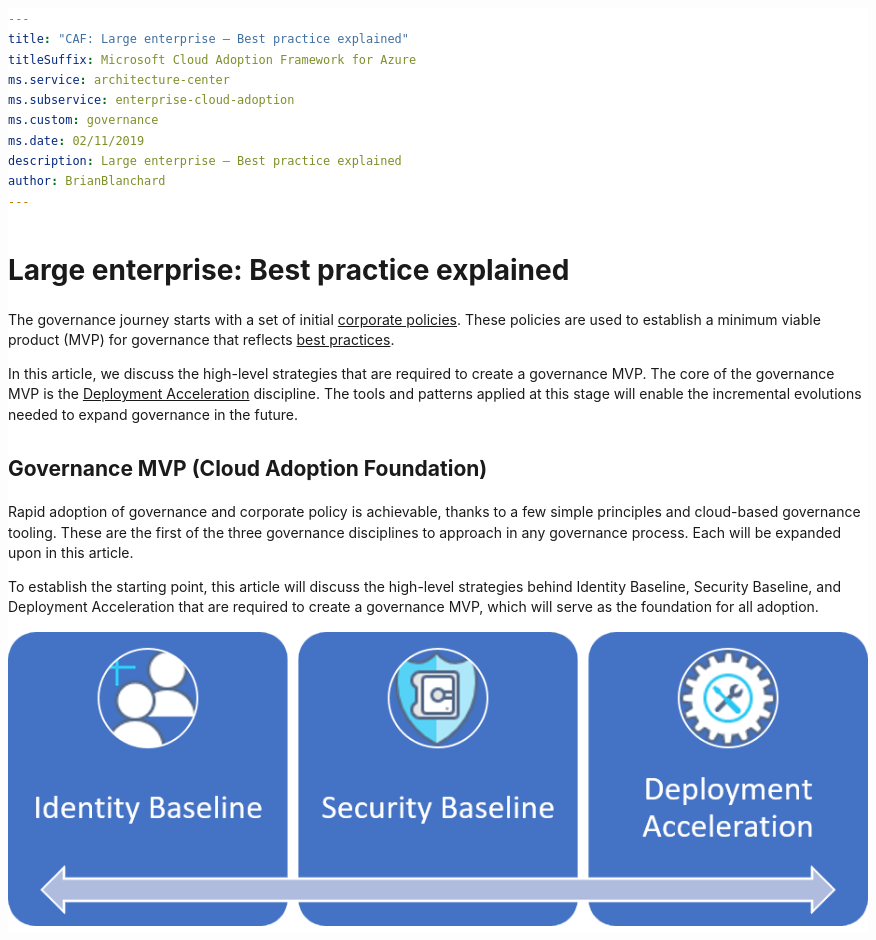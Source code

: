 ```yaml
---
title: "CAF: Large enterprise – Best practice explained"
titleSuffix: Microsoft Cloud Adoption Framework for Azure
ms.service: architecture-center
ms.subservice: enterprise-cloud-adoption
ms.custom: governance
ms.date: 02/11/2019
description: Large enterprise – Best practice explained
author: BrianBlanchard
---
```


# Large enterprise: Best practice explained

The governance journey starts with a set of initial [corporate policies](./initial-corporate-policy.md). These policies are used to establish a minimum viable product (MVP) for governance that reflects [best practices](./overview.md).

In this article, we discuss the high-level strategies that are required to create a governance MVP. The core of the governance MVP is the [Deployment Acceleration](../../deployment-acceleration/overview.md) discipline. The tools and patterns applied at this stage will enable the incremental evolutions needed to expand governance in the future.

## Governance MVP (Cloud Adoption Foundation)

Rapid adoption of governance and corporate policy is achievable, thanks to a few simple principles and cloud-based governance tooling. These are the first of the three governance disciplines to approach in any governance process. Each will be expanded upon in this article.

To establish the starting point, this article will discuss the high-level strategies behind Identity Baseline, Security Baseline, and Deployment Acceleration that are required to create a governance MVP, which will serve as the foundation for all adoption.

![Example of an incremental governance MVP](../../../_images/governance/governance-mvp.png)
